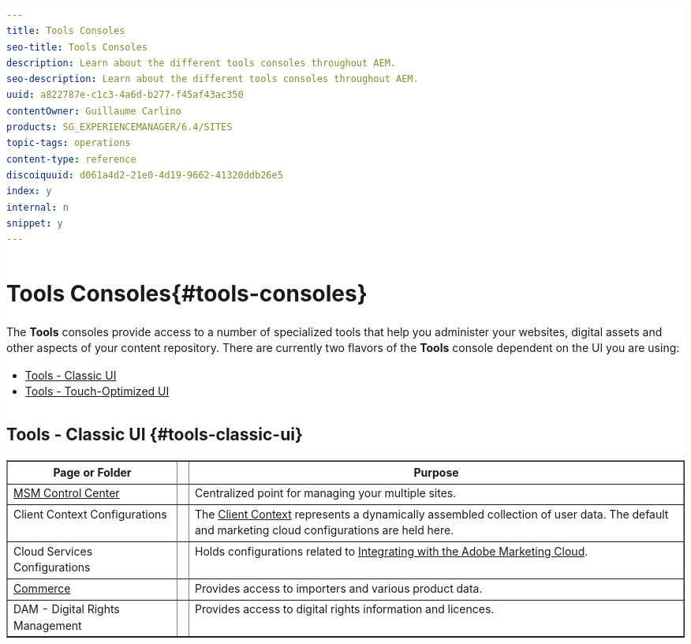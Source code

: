 ```yaml
---
title: Tools Consoles
seo-title: Tools Consoles
description: Learn about the different tools consoles throughout AEM.
seo-description: Learn about the different tools consoles throughout AEM.
uuid: a822787e-c1c3-4a6d-b277-f45af43ac350
contentOwner: Guillaume Carlino
products: SG_EXPERIENCEMANAGER/6.4/SITES
topic-tags: operations
content-type: reference
discoiquuid: d061a4d2-21e0-4d19-9662-41320ddb26e5
index: y
internal: n
snippet: y
---
```


# Tools Consoles{#tools-consoles}

The **Tools** consoles provide access to a number of specialized tools that help you administer your websites, digital assets and other aspects of your content repository. There are currently two flavors of the **Tools** console dependent on the UI you are using:

* [Tools - Classic UI](#toolsclassicui)
* [Tools - Touch-Optimized UI](#toolstouchoptimizedui)

## Tools - Classic UI {#tools-classic-ui}

<table border="1" cellpadding="1" cellspacing="0" width="100%"> 
 <tbody> 
  <tr> 
   <th width="200">Page or Folder</th> 
   <th> </th> 
   <th>Purpose</th> 
  </tr> 
  <tr> 
   <td width="200"><a href="../../../sites/administering/using/msm.md">MSM Control Center</a></td> 
   <td> </td> 
   <td>Centralized point for managing your multiple sites.</td> 
  </tr> 
  <tr> 
   <td width="200">Client Context Configurations<br /> </td> 
   <td> </td> 
   <td>The <a href="../../../sites/developing/using/client-context.md">Client Context</a> represents a dynamically assembled collection of user data. The default and marketing cloud configurations are held here.<br /> </td> 
  </tr> 
  <tr> 
   <td width="200">Cloud Services Configurations<br /> </td> 
   <td> </td> 
   <td>Holds configurations related to <a href="../../../sites/administering/using/marketing-cloud.md">Integrating with the Adobe Marketing Cloud</a>.</td> 
  </tr> 
  <tr> 
   <td width="200"><a href="../../../sites/administering/using/ecommerce.md">Commerce</a></td> 
   <td> </td> 
   <td>Provides access to importers and various product data.</td> 
  </tr> 
  <tr> 
   <td width="200">DAM - Digital Rights Management<br /> </td> 
   <td> </td> 
   <td>Provides access to digital rights information and licences.</td> 